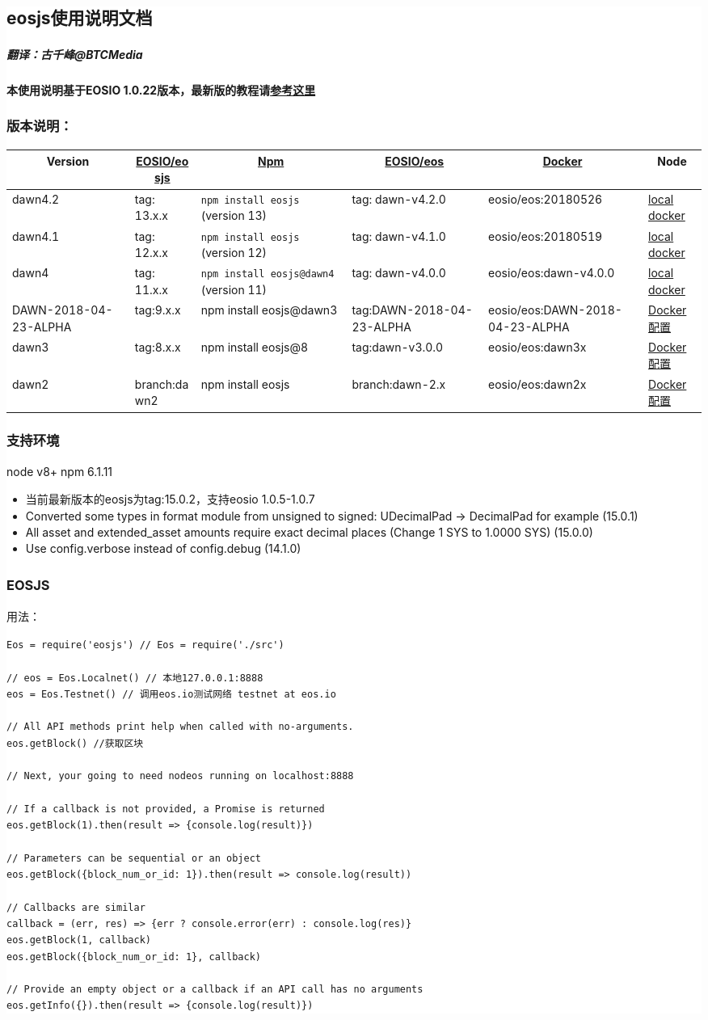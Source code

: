 ## eosjs使用说明文档
##### 翻译：古千峰@BTCMedia

**本使用说明基于EOSIO 1.0.22版本，最新版的教程请[参考这里](https://github.com/eoshackathon/eos_dapp_development_cn/blob/master/docs/eosjs_manual.md)**

### 版本说明：

|Version|[EOSIO/eosjs][1]|[Npm][2]|[EOSIO/eos][3]|[Docker][4]|Node
|-------|-------|--------|-------|-------|-------|
| dawn4.2 | tag: 13.x.x | `npm install eosjs` (version 13) | tag: dawn-v4.2.0 | eosio/eos:20180526 | [local docker](https://github.com/EOSIO/eosjs/tree/master/docker) |
| dawn4.1 | tag: 12.x.x | `npm install eosjs` (version 12) | tag: dawn-v4.1.0 | eosio/eos:20180519 | [local docker](https://github.com/EOSIO/eosjs/tree/master/docker) |
| dawn4 | tag: 11.x.x | `npm install eosjs@dawn4` (version 11) | tag: dawn-v4.0.0 | eosio/eos:dawn-v4.0.0 | [local docker](https://github.com/EOSIO/eosjs/tree/master/docker) |
|DAWN-2018-04-23-ALPHA|tag:9.x.x|npm install eosjs@dawn3|tag:DAWN-2018-04-23-ALPHA|eosio/eos:DAWN-2018-04-23-ALPHA|[Docker配置][5]|
|dawn3|tag:8.x.x|npm install eosjs@8|tag:dawn-v3.0.0|eosio/eos:dawn3x|[Docker配置][6]|
|dawn2|branch:dawn2|npm install eosjs|branch:dawn-2.x|eosio/eos:dawn2x|[Docker配置][7]|

### 支持环境
node v8+
npm 6.1.11

* 当前最新版本的eosjs为tag:15.0.2，支持eosio 1.0.5-1.0.7
* Converted some types in format module from unsigned to signed: UDecimalPad -> DecimalPad for example (15.0.1)
* All asset and extended_asset amounts require exact decimal places (Change 1 SYS to 1.0000 SYS) (15.0.0)
* Use config.verbose instead of config.debug (14.1.0)

### EOSJS
用法：
```
Eos = require('eosjs') // Eos = require('./src')

// eos = Eos.Localnet() // 本地127.0.0.1:8888
eos = Eos.Testnet() // 调用eos.io测试网络 testnet at eos.io

// All API methods print help when called with no-arguments.
eos.getBlock() //获取区块

// Next, your going to need nodeos running on localhost:8888

// If a callback is not provided, a Promise is returned
eos.getBlock(1).then(result => {console.log(result)})

// Parameters can be sequential or an object
eos.getBlock({block_num_or_id: 1}).then(result => console.log(result))

// Callbacks are similar
callback = (err, res) => {err ? console.error(err) : console.log(res)}
eos.getBlock(1, callback)
eos.getBlock({block_num_or_id: 1}, callback)

// Provide an empty object or a callback if an API call has no arguments
eos.getInfo({}).then(result => {console.log(result)})
```


  [1]: https://github.com/EOSIO/eosjs/blob/master/EOSIO/eosjs
  [2]: https://www.npmjs.com/package/eosjs
  [3]: https://github.com/EOSIO/eosjs/blob/master/EOSIO/eos
  [4]: https://hub.docker.com/r/eosio/eos/
  [5]: https://github.com/EOSIO/eosjs/tree/DAWN-2018-04-23-ALPHA/docker
  [6]: https://github.com/EOSIO/eosjs/tree/master/docker
  [7]: https://t1readonly.eos.io/v1/chain/get_info
  [8]: https://github.com/EOSIO/eosjs-api/blob/master/src/api/v1/chain.json
  [9]: https://github.com/EOSIO/eosjs-api/blob/master/src/api/v1/account_history.json
  [10]: https://github.com/EOSIO/eosjs-api/blob/HEAD/docs/index.md#headers--object
  [11]: https://github.com/EOSIO/eosjs/blob/master/src/schema/eosio_system.json
  [12]: https://github.com/eosio/eosjs-keygen
  [13]: https://github.com/EOSIO/eosjs/blob/master/src/index.test.js
  [14]: https://github.com/EOSIO/eos/issues/2187
  [15]: https://github.com/EOSIO/eosjs/blob/master/docs/format.md
  [16]: https://github.com/eosio/eosjs-api
  [17]: https://www.npmjs.org/package/eosjs-api
  [18]: https://github.com/eosio/eosjs-ecc
  [19]: https://www.npmjs.org/package/eosjs-ecc
  [20]: https://github.com/EOSIO/eosjs-api/blob/master/src/api
  [21]: https://github.com/EOSIO/eosjs/blob/master/src/schema
  [22]: https://github.com/eosio/eosjs-keygen
  [23]: https://www.npmjs.org/package/eosjs-keygen
  [24]: https://github.com/eosio/eosjs-fcbuffer
  [25]: https://www.npmjs.org/package/fcbuffer